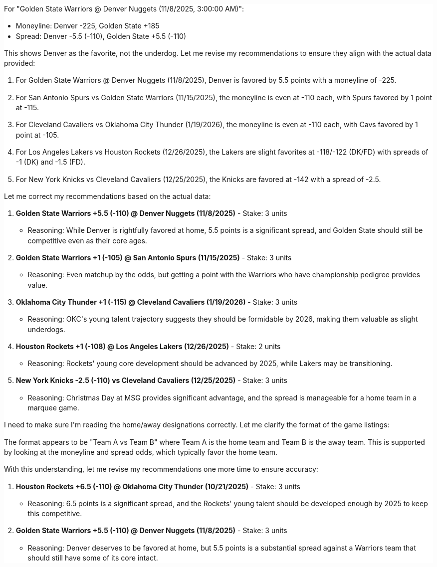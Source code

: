 For "Golden State Warriors @ Denver Nuggets (11/8/2025, 3:00:00 AM)":
- Moneyline: Denver -225, Golden State +185
- Spread: Denver -5.5 (-110), Golden State +5.5 (-110)

This shows Denver as the favorite, not the underdog. Let me revise my recommendations to ensure they align with the actual data provided:

1. For Golden State Warriors @ Denver Nuggets (11/8/2025), Denver is favored by 5.5 points with a moneyline of -225.

2. For San Antonio Spurs vs Golden State Warriors (11/15/2025), the moneyline is even at -110 each, with Spurs favored by 1 point at -115.

3. For Cleveland Cavaliers vs Oklahoma City Thunder (1/19/2026), the moneyline is even at -110 each, with Cavs favored by 1 point at -105.

4. For Los Angeles Lakers vs Houston Rockets (12/26/2025), the Lakers are slight favorites at -118/-122 (DK/FD) with spreads of -1 (DK) and -1.5 (FD).

5. For New York Knicks vs Cleveland Cavaliers (12/25/2025), the Knicks are favored at -142 with a spread of -2.5.

Let me correct my recommendations based on the actual data:

1. **Golden State Warriors +5.5 (-110) @ Denver Nuggets (11/8/2025)** - Stake: 3 units
   - Reasoning: While Denver is rightfully favored at home, 5.5 points is a significant spread, and Golden State should still be competitive even as their core ages.

2. **Golden State Warriors +1 (-105) @ San Antonio Spurs (11/15/2025)** - Stake: 3 units
   - Reasoning: Even matchup by the odds, but getting a point with the Warriors who have championship pedigree provides value.

3. **Oklahoma City Thunder +1 (-115) @ Cleveland Cavaliers (1/19/2026)** - Stake: 3 units
   - Reasoning: OKC's young talent trajectory suggests they should be formidable by 2026, making them valuable as slight underdogs.

4. **Houston Rockets +1 (-108) @ Los Angeles Lakers (12/26/2025)** - Stake: 2 units
   - Reasoning: Rockets' young core development should be advanced by 2025, while Lakers may be transitioning.

5. **New York Knicks -2.5 (-110) vs Cleveland Cavaliers (12/25/2025)** - Stake: 3 units
   - Reasoning: Christmas Day at MSG provides significant advantage, and the spread is manageable for a home team in a marquee game.

I need to make sure I'm reading the home/away designations correctly. Let me clarify the format of the game listings:

The format appears to be "Team A vs Team B" where Team A is the home team and Team B is the away team. This is supported by looking at the moneyline and spread odds, which typically favor the home team.

With this understanding, let me revise my recommendations one more time to ensure accuracy:

1. **Houston Rockets +6.5 (-110) @ Oklahoma City Thunder (10/21/2025)** - Stake: 3 units
   - Reasoning: 6.5 points is a significant spread, and the Rockets' young talent should be developed enough by 2025 to keep this competitive.

2. **Golden State Warriors +5.5 (-110) @ Denver Nuggets (11/8/2025)** - Stake: 3 units
   - Reasoning: Denver deserves to be favored at home, but 5.5 points is a substantial spread against a Warriors team that should still have some of its core intact.
